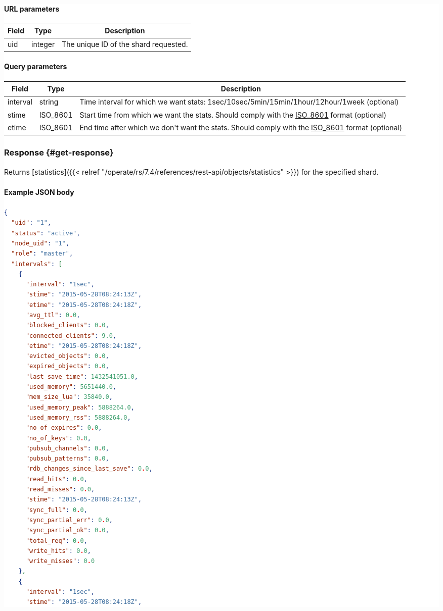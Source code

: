 
#### URL parameters

| Field | Type | Description |
|-------|------|-------------|
| uid | integer | The unique ID of the shard requested. |


#### Query parameters

| Field | Type | Description |
|-------|------|-------------|
| interval | string | Time interval for which we want stats: 1sec/10sec/5min/15min/1hour/12hour/1week (optional) |
| stime | ISO_8601 | Start time from which we want the stats. Should comply with the [ISO_8601](https://en.wikipedia.org/wiki/ISO_8601) format (optional) |
| etime | ISO_8601 | End time after which we don't want the stats. Should comply with the [ISO_8601](https://en.wikipedia.org/wiki/ISO_8601) format (optional) |

### Response {#get-response} 

Returns [statistics]({{< relref "/operate/rs/7.4/references/rest-api/objects/statistics" >}}) for the specified shard.

#### Example JSON body

```json
{
  "uid": "1",
  "status": "active",
  "node_uid": "1",
  "role": "master",
  "intervals": [
    {
      "interval": "1sec",
      "stime": "2015-05-28T08:24:13Z",
      "etime": "2015-05-28T08:24:18Z",
      "avg_ttl": 0.0,
      "blocked_clients": 0.0,
      "connected_clients": 9.0,
      "etime": "2015-05-28T08:24:18Z",
      "evicted_objects": 0.0,
      "expired_objects": 0.0,
      "last_save_time": 1432541051.0,
      "used_memory": 5651440.0,
      "mem_size_lua": 35840.0,
      "used_memory_peak": 5888264.0,
      "used_memory_rss": 5888264.0,
      "no_of_expires": 0.0,
      "no_of_keys": 0.0,
      "pubsub_channels": 0.0,
      "pubsub_patterns": 0.0,
      "rdb_changes_since_last_save": 0.0,
      "read_hits": 0.0,
      "read_misses": 0.0,
      "stime": "2015-05-28T08:24:13Z",
      "sync_full": 0.0,
      "sync_partial_err": 0.0,
      "sync_partial_ok": 0.0,
      "total_req": 0.0,
      "write_hits": 0.0,
      "write_misses": 0.0
    },
    {
      "interval": "1sec",
      "stime": "2015-05-28T08:24:18Z",
```